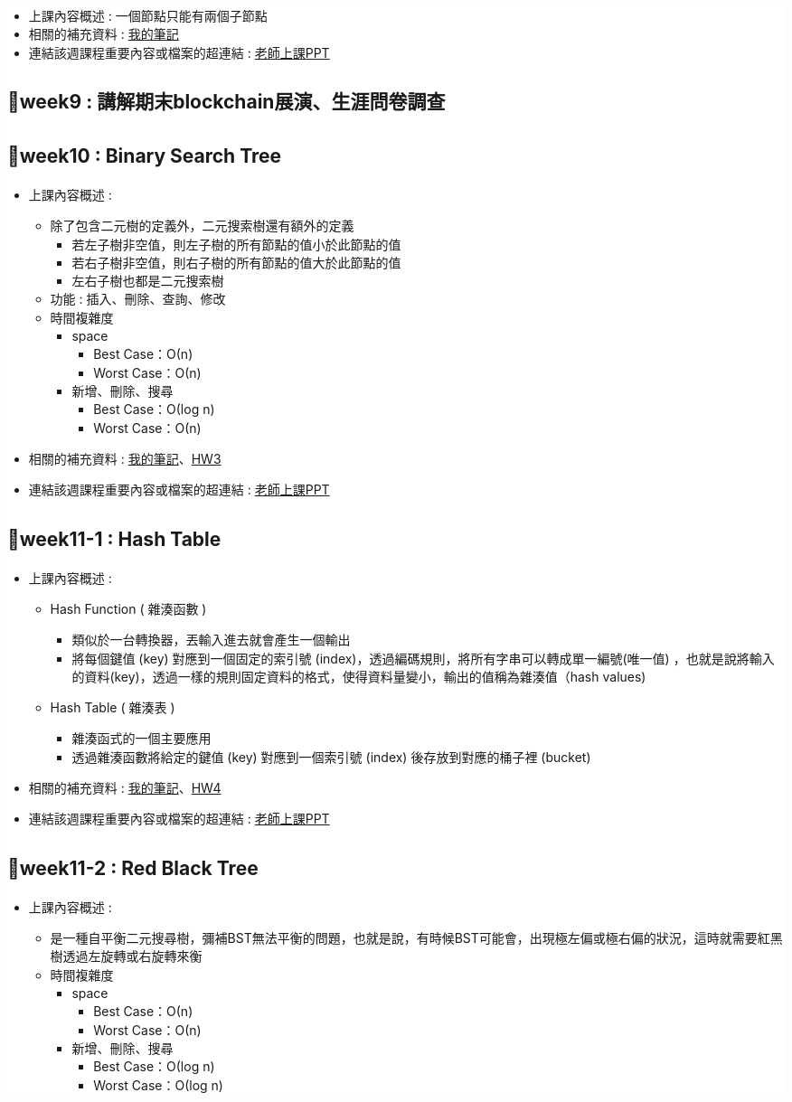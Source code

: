 * 上課內容概述 : 一個節點只能有兩個子節點
* 相關的補充資料 : [我的筆記](https://github.com/zhaoqieyu/LearningNotes/blob/master/week8_Binary%20Tree/README.md)
* 連結該週課程重要內容或檔案的超連結 : [老師上課PPT](http://isee.scu.edu.tw/mod/url/view.php?id=539455)
    
## 🌼**week9 : 講解期末blockchain展演、生涯問卷調查**
    
## 🌼**week10 : Binary Search Tree**

* 上課內容概述 : 

  *  除了包含二元樹的定義外，二元搜索樹還有額外的定義
     * 若左子樹非空值，則左子樹的所有節點的值小於此節點的值
     * 若右子樹非空值，則右子樹的所有節點的值大於此節點的值
     * 左右子樹也都是二元搜索樹
  * 功能 : 插入、刪除、查詢、修改
  * 時間複雜度
    * space
      * Best Case：Ο(n)
      * Worst Case：Ο(n)　
    * 新增、刪除、搜尋
      * Best Case：Ο(log n)
      * Worst Case：Ο(n)
    

* 相關的補充資料 : [我的筆記](https://github.com/zhaoqieyu/LearningNotes/blob/master/week10_Binary%20Search%20Tree/README.md)、[HW3](https://github.com/zhaoqieyu/LearningNotes/tree/master/HW3)
* 連結該週課程重要內容或檔案的超連結 : [老師上課PPT](http://isee.scu.edu.tw/mod/url/view.php?id=542107)
    
## 🌼**week11-1 : Hash Table**
 
* 上課內容概述 : 

  * Hash Function ( 雜湊函數 )
    * 類似於一台轉換器，丟輸入進去就會產生一個輸出
    * 將每個鍵值 (key) 對應到一個固定的索引號 (index)，透過編碼規則，將所有字串可以轉成單一編號(唯一值) ，也就是說將輸入的資料(key)，透過一樣的規則固定資料的格式，使得資料量變小，輸出的值稱為雜湊值（hash values)

  * Hash Table ( 雜湊表 )
    * 雜湊函式的一個主要應用
    * 透過雜湊函數將給定的鍵值 (key) 對應到一個索引號 (index) 後存放到對應的桶子裡 (bucket)

* 相關的補充資料 : [我的筆記](https://github.com/zhaoqieyu/LearningNotes/blob/master/week11_Hash%20Table/README.md)、[HW4](https://github.com/zhaoqieyu/LearningNotes/tree/master/HW4)
* 連結該週課程重要內容或檔案的超連結 : [老師上課PPT](http://isee.scu.edu.tw/mod/url/view.php?id=544323)

## 🌼**week11-2 : Red Black Tree**

* 上課內容概述 : 
  
  * 是一種自平衡二元搜尋樹，彌補BST無法平衡的問題，也就是說，有時候BST可能會，出現極左偏或極右偏的狀況，這時就需要紅黑樹透過左旋轉或右旋轉來衡
  * 時間複雜度
    * space
      * Best Case：Ο(n)
      * Worst Case：Ο(n)　
    * 新增、刪除、搜尋
      * Best Case：Ο(log n)
      * Worst Case：Ο(log n)
